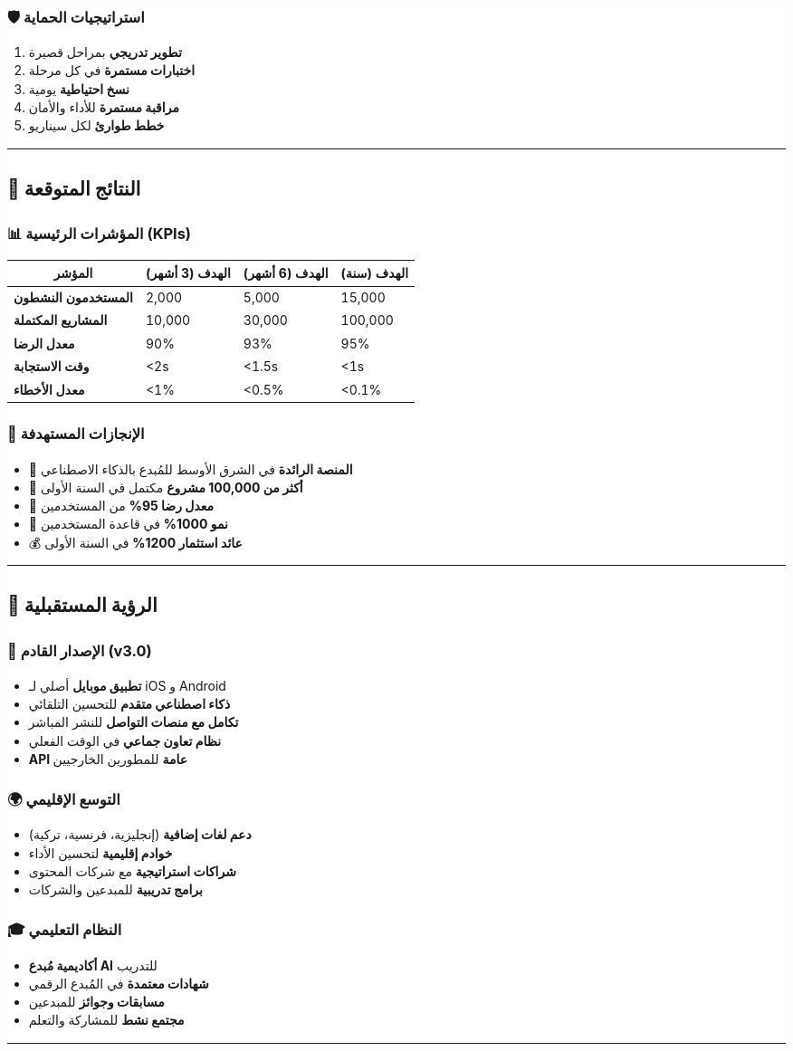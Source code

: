 ### 🛡️ استراتيجيات الحماية
1. **تطوير تدريجي** بمراحل قصيرة
2. **اختبارات مستمرة** في كل مرحلة
3. **نسخ احتياطية** يومية
4. **مراقبة مستمرة** للأداء والأمان
5. **خطط طوارئ** لكل سيناريو

---

## 🎉 النتائج المتوقعة

### 📊 المؤشرات الرئيسية (KPIs)
| المؤشر | الهدف (3 أشهر) | الهدف (6 أشهر) | الهدف (سنة) |
|---------|----------------|----------------|-------------|
| **المستخدمون النشطون** | 2,000 | 5,000 | 15,000 |
| **المشاريع المكتملة** | 10,000 | 30,000 | 100,000 |
| **معدل الرضا** | 90% | 93% | 95% |
| **وقت الاستجابة** | <2s | <1.5s | <1s |
| **معدل الأخطاء** | <1% | <0.5% | <0.1% |

### 🏅 الإنجازات المستهدفة
- 🥇 **المنصة الرائدة** في الشرق الأوسط للمُبدع بالذكاء الاصطناعي
- 🌟 **أكثر من 100,000 مشروع** مكتمل في السنة الأولى
- 💎 **معدل رضا 95%** من المستخدمين
- 🚀 **نمو 1000%** في قاعدة المستخدمين
- 💰 **عائد استثمار 1200%** في السنة الأولى

---

## 🔮 الرؤية المستقبلية

### 📱 الإصدار القادم (v3.0)
- **تطبيق موبايل** أصلي لـ iOS و Android
- **ذكاء اصطناعي متقدم** للتحسين التلقائي
- **تكامل مع منصات التواصل** للنشر المباشر
- **نظام تعاون جماعي** في الوقت الفعلي
- **API عامة** للمطورين الخارجيين

### 🌍 التوسع الإقليمي
- **دعم لغات إضافية** (إنجليزية، فرنسية، تركية)
- **خوادم إقليمية** لتحسين الأداء
- **شراكات استراتيجية** مع شركات المحتوى
- **برامج تدريبية** للمبدعين والشركات

### 🎓 النظام التعليمي
- **أكاديمية مُبدع AI** للتدريب
- **شهادات معتمدة** في المُبدع الرقمي
- **مسابقات وجوائز** للمبدعين
- **مجتمع نشط** للمشاركة والتعلم

---